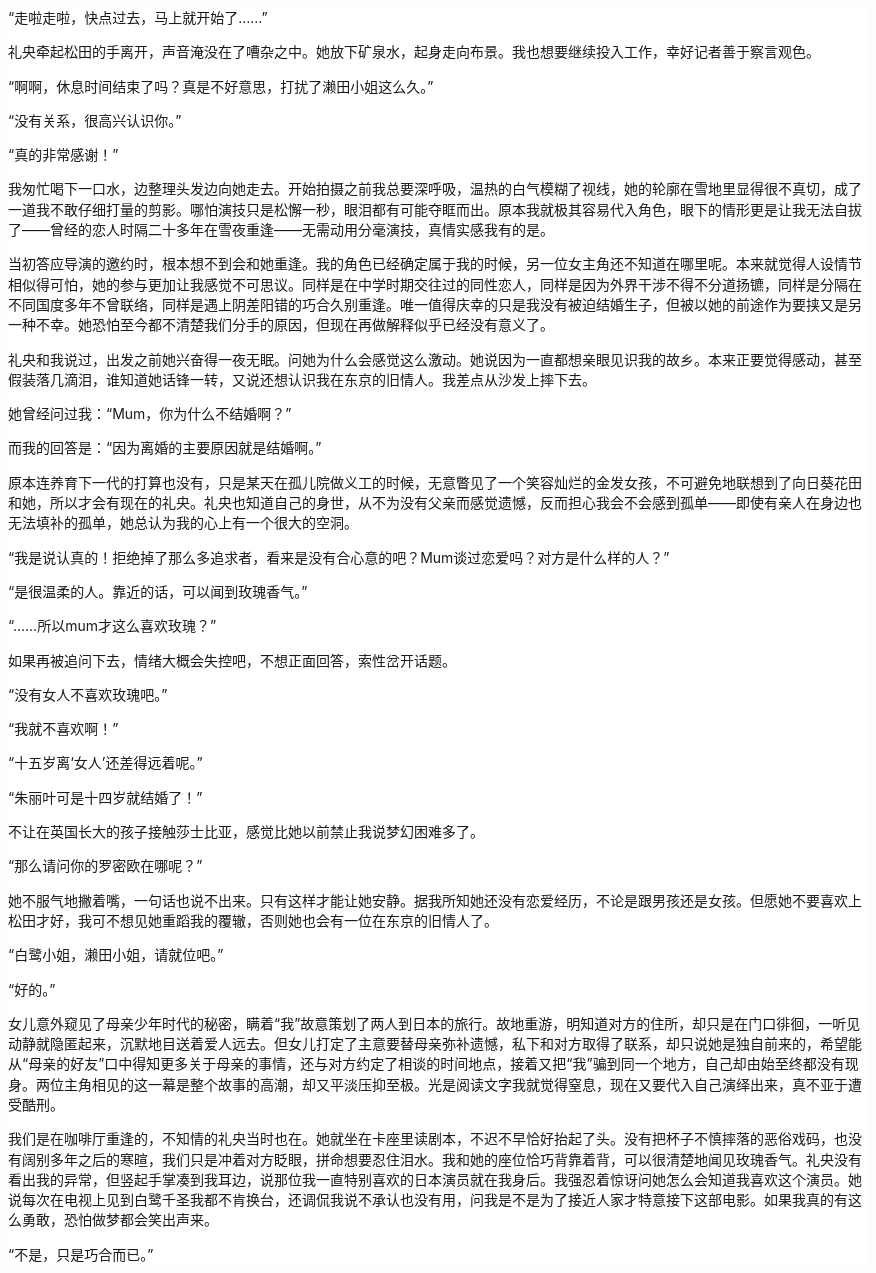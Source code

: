 “走啦走啦，快点过去，马上就开始了……”

礼央牵起松田的手离开，声音淹没在了嘈杂之中。她放下矿泉水，起身走向布景。我也想要继续投入工作，幸好记者善于察言观色。

“啊啊，休息时间结束了吗？真是不好意思，打扰了濑田小姐这么久。”

“没有关系，很高兴认识你。”

“真的非常感谢！”

我匆忙喝下一口水，边整理头发边向她走去。开始拍摄之前我总要深呼吸，温热的白气模糊了视线，她的轮廓在雪地里显得很不真切，成了一道我不敢仔细打量的剪影。哪怕演技只是松懈一秒，眼泪都有可能夺眶而出。原本我就极其容易代入角色，眼下的情形更是让我无法自拔了——曾经的恋人时隔二十多年在雪夜重逢——无需动用分毫演技，真情实感我有的是。

当初答应导演的邀约时，根本想不到会和她重逢。我的角色已经确定属于我的时候，另一位女主角还不知道在哪里呢。本来就觉得人设情节相似得可怕，她的参与更加让我感觉不可思议。同样是在中学时期交往过的同性恋人，同样是因为外界干涉不得不分道扬镳，同样是分隔在不同国度多年不曾联络，同样是遇上阴差阳错的巧合久别重逢。唯一值得庆幸的只是我没有被迫结婚生子，但被以她的前途作为要挟又是另一种不幸。她恐怕至今都不清楚我们分手的原因，但现在再做解释似乎已经没有意义了。

礼央和我说过，出发之前她兴奋得一夜无眠。问她为什么会感觉这么激动。她说因为一直都想亲眼见识我的故乡。本来正要觉得感动，甚至假装落几滴泪，谁知道她话锋一转，又说还想认识我在东京的旧情人。我差点从沙发上摔下去。

她曾经问过我：“Mum，你为什么不结婚啊？”

而我的回答是：“因为离婚的主要原因就是结婚啊。”

原本连养育下一代的打算也没有，只是某天在孤儿院做义工的时候，无意瞥见了一个笑容灿烂的金发女孩，不可避免地联想到了向日葵花田和她，所以才会有现在的礼央。礼央也知道自己的身世，从不为没有父亲而感觉遗憾，反而担心我会不会感到孤单——即使有亲人在身边也无法填补的孤单，她总认为我的心上有一个很大的空洞。

“我是说认真的！拒绝掉了那么多追求者，看来是没有合心意的吧？Mum谈过恋爱吗？对方是什么样的人？”

“是很温柔的人。靠近的话，可以闻到玫瑰香气。”

“……所以mum才这么喜欢玫瑰？”

如果再被追问下去，情绪大概会失控吧，不想正面回答，索性岔开话题。

“没有女人不喜欢玫瑰吧。”

“我就不喜欢啊！”

“十五岁离‘女人’还差得远着呢。”

“朱丽叶可是十四岁就结婚了！”

不让在英国长大的孩子接触莎士比亚，感觉比她以前禁止我说梦幻困难多了。

“那么请问你的罗密欧在哪呢？”

她不服气地撇着嘴，一句话也说不出来。只有这样才能让她安静。据我所知她还没有恋爱经历，不论是跟男孩还是女孩。但愿她不要喜欢上松田才好，我可不想见她重蹈我的覆辙，否则她也会有一位在东京的旧情人了。

“白鹭小姐，濑田小姐，请就位吧。”

“好的。”

女儿意外窥见了母亲少年时代的秘密，瞒着“我”故意策划了两人到日本的旅行。故地重游，明知道对方的住所，却只是在门口徘徊，一听见动静就隐匿起来，沉默地目送着爱人远去。但女儿打定了主意要替母亲弥补遗憾，私下和对方取得了联系，却只说她是独自前来的，希望能从“母亲的好友”口中得知更多关于母亲的事情，还与对方约定了相谈的时间地点，接着又把“我”骗到同一个地方，自己却由始至终都没有现身。两位主角相见的这一幕是整个故事的高潮，却又平淡压抑至极。光是阅读文字我就觉得窒息，现在又要代入自己演绎出来，真不亚于遭受酷刑。

我们是在咖啡厅重逢的，不知情的礼央当时也在。她就坐在卡座里读剧本，不迟不早恰好抬起了头。没有把杯子不慎摔落的恶俗戏码，也没有阔别多年之后的寒暄，我们只是冲着对方眨眼，拼命想要忍住泪水。我和她的座位恰巧背靠着背，可以很清楚地闻见玫瑰香气。礼央没有看出我的异常，但竖起手掌凑到我耳边，说那位我一直特别喜欢的日本演员就在我身后。我强忍着惊讶问她怎么会知道我喜欢这个演员。她说每次在电视上见到白鹭千圣我都不肯换台，还调侃我说不承认也没有用，问我是不是为了接近人家才特意接下这部电影。如果我真的有这么勇敢，恐怕做梦都会笑出声来。

“不是，只是巧合而已。”

